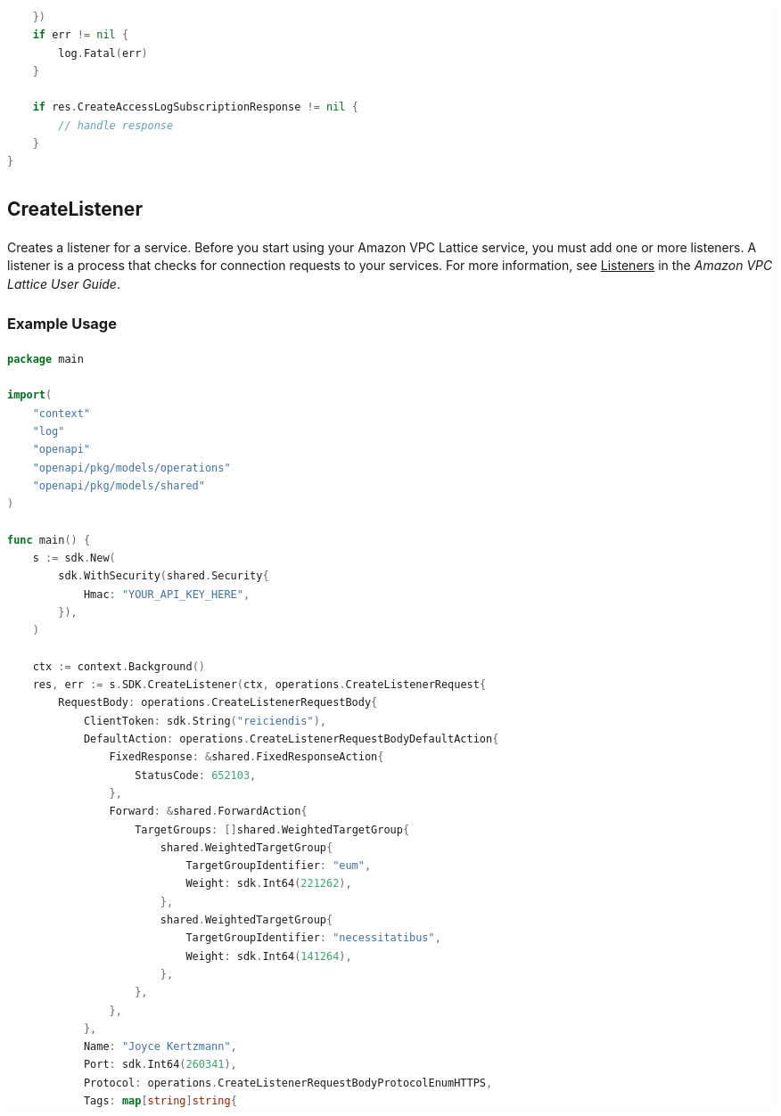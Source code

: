 ```go
    })
    if err != nil {
        log.Fatal(err)
    }

    if res.CreateAccessLogSubscriptionResponse != nil {
        // handle response
    }
}
```

## CreateListener

Creates a listener for a service. Before you start using your Amazon VPC Lattice service, you must add one or more listeners. A listener is a process that checks for connection requests to your services. For more information, see <a href="https://docs.aws.amazon.com/vpc-lattice/latest/ug/listeners.html">Listeners</a> in the <i>Amazon VPC Lattice User Guide</i>.

### Example Usage

```go
package main

import(
	"context"
	"log"
	"openapi"
	"openapi/pkg/models/operations"
	"openapi/pkg/models/shared"
)

func main() {
    s := sdk.New(
        sdk.WithSecurity(shared.Security{
            Hmac: "YOUR_API_KEY_HERE",
        }),
    )

    ctx := context.Background()
    res, err := s.SDK.CreateListener(ctx, operations.CreateListenerRequest{
        RequestBody: operations.CreateListenerRequestBody{
            ClientToken: sdk.String("reiciendis"),
            DefaultAction: operations.CreateListenerRequestBodyDefaultAction{
                FixedResponse: &shared.FixedResponseAction{
                    StatusCode: 652103,
                },
                Forward: &shared.ForwardAction{
                    TargetGroups: []shared.WeightedTargetGroup{
                        shared.WeightedTargetGroup{
                            TargetGroupIdentifier: "eum",
                            Weight: sdk.Int64(221262),
                        },
                        shared.WeightedTargetGroup{
                            TargetGroupIdentifier: "necessitatibus",
                            Weight: sdk.Int64(141264),
                        },
                    },
                },
            },
            Name: "Joyce Kertzmann",
            Port: sdk.Int64(260341),
            Protocol: operations.CreateListenerRequestBodyProtocolEnumHTTPS,
            Tags: map[string]string{
```